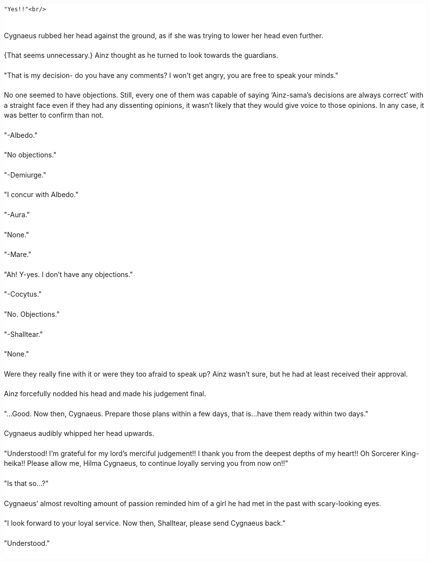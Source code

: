 	"Yes!!"<br/>
<br/>
	Cygnaeus rubbed her head against the ground, as if she was trying to lower her head even further.<br/>
<br/>
	{That seems unnecessary.} Ainz thought as he turned to look towards the guardians.<br/>
<br/>
	"That is my decision- do you have any comments? I won’t get angry, you are free to speak your minds."<br/>
<br/>
	No one seemed to have objections. Still, every one of them was capable of saying ‘Ainz-sama’s decisions are always correct’ with a straight face even if they had any dissenting opinions, it wasn’t likely that they would give voice to those opinions. In any case, it was better to confirm than not.<br/>
<br/>
	"-Albedo."<br/>
<br/>
	"No objections."<br/>
<br/>
	"-Demiurge."<br/>
<br/>
	"I concur with Albedo."<br/>
<br/>
	"-Aura."<br/>
<br/>
	"None."<br/>
<br/>
	"-Mare."<br/>
<br/>
	"Ah! Y-yes. I don’t have any objections."<br/>
<br/>
	"-Cocytus."<br/>
<br/>
	"No. Objections."<br/>
<br/>
 	"-Shalltear."<br/>
<br/>
	"None."<br/>
<br/>
	Were they really fine with it or were they too afraid to speak up? Ainz wasn’t sure, but he had at least received their approval.<br/>
<br/>
	Ainz forcefully nodded his head and made his judgement final.<br/>
<br/>
	"...Good. Now then, Cygnaeus. Prepare those plans within a few days, that is...have them ready within two days."<br/>
<br/>
	Cygnaeus audibly whipped her head upwards.<br/>
<br/>
	"Understood! I’m grateful for my lord’s merciful judgement!! I thank you from the deepest depths of my heart!! Oh Sorcerer King-heika!! Please allow me, Hilma Cygnaeus, to continue loyally serving you from now on!!"<br/>
<br/>
	"Is that so…?"<br/>
<br/>
	Cygnaeus’ almost revolting amount of passion reminded him of a girl he had met in the past with scary-looking eyes.<br/>
<br/>
	"I look forward to your loyal service. Now then, Shalltear, please send Cygnaeus back."<br/>
<br/>
	"Understood."<br/>
<br/>